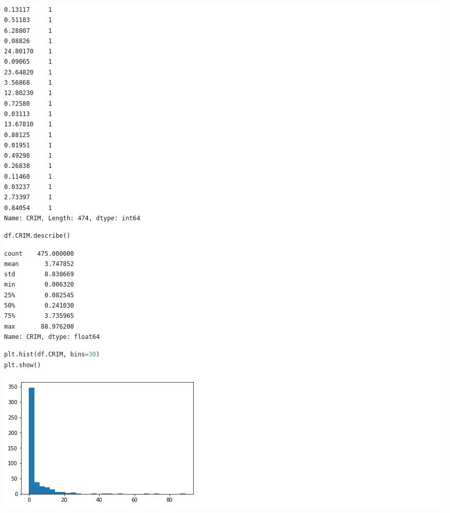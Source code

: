     0.13117     1
    0.51183     1
    6.28807     1
    0.08826     1
    24.80170    1
    0.09065     1
    23.64820    1
    3.56868     1
    12.80230    1
    0.72580     1
    0.03113     1
    13.67810    1
    0.88125     1
    0.01951     1
    0.49298     1
    0.26838     1
    0.11460     1
    0.03237     1
    2.73397     1
    0.84054     1
    Name: CRIM, Length: 474, dtype: int64




```python
df.CRIM.describe()
```




    count    475.000000
    mean       3.747852
    std        8.838669
    min        0.006320
    25%        0.082545
    50%        0.241030
    75%        3.735965
    max       88.976200
    Name: CRIM, dtype: float64




```python
plt.hist(df.CRIM, bins=30)
plt.show()
```


![png](lesson-plan_files/lesson-plan_22_0.png)
